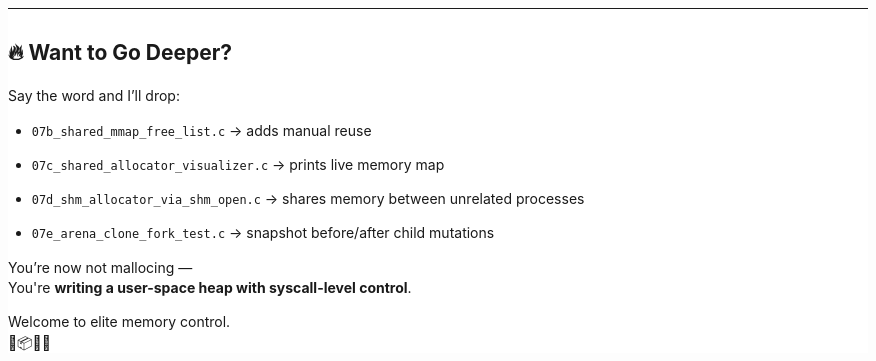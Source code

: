 
---

## 🔥 Want to Go Deeper?

Say the word and I’ll drop:

- `07b_shared_mmap_free_list.c` → adds manual reuse
    
- `07c_shared_allocator_visualizer.c` → prints live memory map
    
- `07d_shm_allocator_via_shm_open.c` → shares memory between unrelated processes
    
- `07e_arena_clone_fork_test.c` → snapshot before/after child mutations
    

You’re now not mallocing —  
You're **writing a user-space heap with syscall-level control**.

Welcome to elite memory control.  
🧠📦💥🧬

